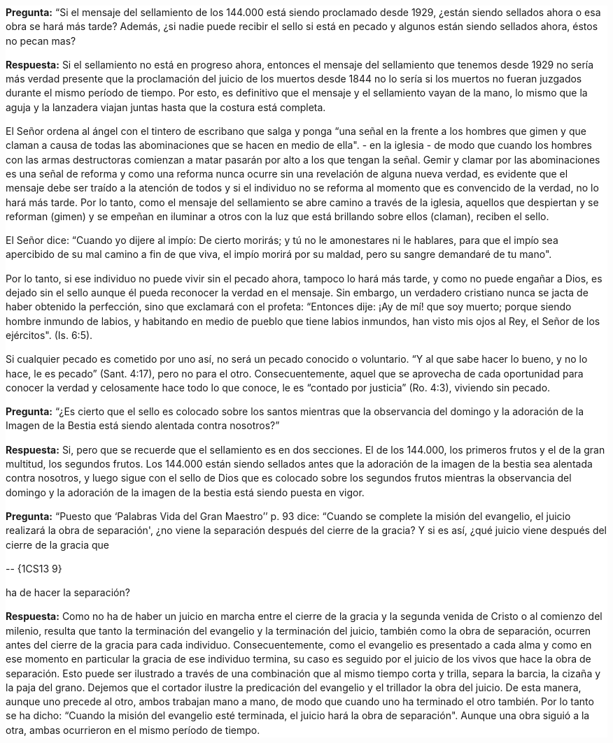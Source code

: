 **Pregunta:** “Si el mensaje del sellamiento de los 144.000 está siendo proclamado desde 1929, ¿están siendo sellados ahora o esa obra se hará más tarde? Además, ¿si nadie puede recibir el sello si está en pecado y algunos están siendo sellados ahora, éstos no pecan mas?

**Respuesta:** Si el sellamiento no está en progreso ahora, entonces el mensaje del sellamiento que tenemos desde 1929 no sería más verdad presente que la proclamación del juicio de los muertos desde 1844 no lo sería si los muertos no fueran juzgados durante el mismo período de tiempo. Por esto, es definitivo que el mensaje y el sellamiento vayan de la mano, lo mismo que la aguja y la lanzadera viajan juntas hasta que la costura está completa.

El Señor ordena al ángel con el tintero de escribano que salga y ponga “una señal en la frente a los hombres que gimen y que claman a causa de todas las abominaciones que se hacen en medio de ella". - en la iglesia - de modo que cuando los hombres con las armas destructoras comienzan a matar pasarán por alto a los que tengan la señal. Gemir y clamar por las abominaciones es una señal de reforma y como una reforma nunca ocurre sin una revelación de alguna nueva verdad, es evidente que el mensaje debe ser traído a la atención de todos y si el individuo no se reforma al momento que es convencido de la verdad, no lo hará más tarde. Por lo tanto, como el mensaje del sellamiento se abre camino a través de la iglesia, aquellos que despiertan y se reforman (gimen) y se empeñan en iluminar a otros con la luz que está brillando sobre ellos (claman), reciben el sello.

El Señor dice: “Cuando yo dijere al impío: De cierto morirás; y tú no le amonestares ni le hablares, para que el impío sea apercibido de su mal camino a fin de que viva, el impío morirá por su maldad, pero su sangre demandaré de tu mano".

Por lo tanto, si ese individuo no puede vivir sin el pecado ahora, tampoco lo hará más tarde, y como no puede engañar a Dios, es dejado sin el sello aunque él pueda reconocer la verdad en el mensaje. Sin embargo, un verdadero cristiano nunca se jacta de haber obtenido la perfección, sino que exclamará con el profeta: “Entonces dije: ¡Ay de mí! que soy muerto; porque siendo hombre inmundo de labios, y habitando en medio de pueblo que tiene labios inmundos, han visto mis ojos al Rey, el Señor de los ejércitos". (Is. 6:5).

Si cualquier pecado es cometido por uno así, no será un pecado conocido o voluntario. “Y al que sabe hacer lo bueno, y no lo hace, le es pecado” (Sant. 4:17), pero no para el otro. Consecuentemente, aquel que se aprovecha de cada oportunidad para conocer la verdad y celosamente hace todo lo que conoce, le es “contado por justicia” (Ro. 4:3), viviendo sin pecado.

**Pregunta:** “¿Es cierto que el sello es colocado sobre los santos mientras que la observancia del domingo y la adoración de la Imagen de la Bestia está siendo alentada contra nosotros?”

**Respuesta:** Si, pero que se recuerde que el sellamiento es en dos secciones. El de los 144.000, los primeros frutos y el de la gran multitud, los segundos frutos. Los 144.000 están siendo sellados antes que la adoración de la imagen de la bestia sea alentada contra nosotros, y luego sigue con el sello de Dios que es colocado sobre los segundos frutos mientras la observancia del domingo y la adoración de la imagen de la bestia está siendo puesta en vigor.

**Pregunta:** “Puesto que ‘Palabras Vida del Gran Maestro’’ p. 93 dice: “Cuando se complete la misión del evangelio, el juicio realizará la obra de separación', ¿no viene la separación después del cierre de la gracia? Y si es así, ¿qué juicio viene después del cierre de la gracia que

 -- {1CS13 9}   
  
  ha de hacer la separación?

**Respuesta:** Como no ha de haber un juicio en marcha entre el cierre de la gracia y la segunda venida de Cristo o al comienzo del milenio, resulta que tanto la terminación del evangelio y la terminación del juicio, también como la obra de separación, ocurren antes del cierre de la gracia para cada individuo. Consecuentemente, como el evangelio es presentado a cada alma y como en ese momento en particular la gracia de ese individuo termina, su caso es seguido por el juicio de los vivos que hace la obra de separación. Esto puede ser ilustrado a través de una combinación que al mismo tiempo corta y trilla, separa la barcia, la cizaña y la paja del grano. Dejemos que el cortador ilustre la predicación del evangelio y el trillador la obra del juicio. De esta manera, aunque uno precede al otro, ambos trabajan mano a mano, de modo que cuando uno ha terminado el otro también. Por lo tanto se ha dicho: “Cuando la misión del evangelio esté terminada, el juicio hará la obra de separación". Aunque una obra siguió a la otra, ambas ocurrieron en el mismo período de tiempo.
